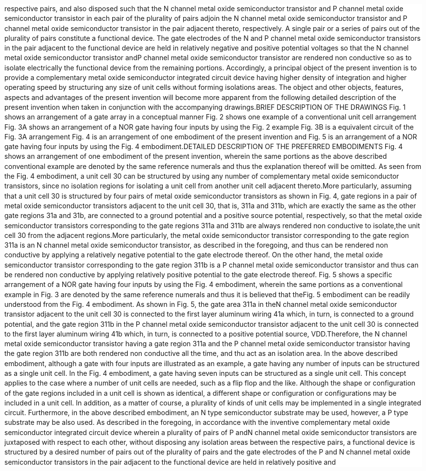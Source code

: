 respective pairs, and also disposed such that the N channel metal oxide semiconductor transistor and P channel metal oxide semiconductor transistor in each pair of the plurality of pairs adjoin the N channel metal oxide semiconductor transistor and P channel metal oxide semiconductor transistor in the pair adjacent thereto, respectively. A single pair or a series of pairs out of the plurality of pairs constitute a functional device. The gate electrodes of the N and P channel metal oxide semiconductor transistors in the pair adjacent to the functional device are held in relatively negative and positive potential voltages so that the N channel metal oxide semiconductor transistor andP channel metal oxide semiconductor transistor are rendered non conductive so as to isolate electrically the functional device from the remaining portions. Accordingly, a principal object of the present invention is to provide a complementary metal oxide semiconductor integrated circuit device having higher density of integration and higher operating speed by structuring any size of unit cells without forming isolations areas. The object and other objects, features, aspects and advantages of the present invention will become more apparent from the following detailed description of the present invention when taken in conjunction with the accompanying drawings.BRIEF DESCRIPTION OF THE DRAWINGS Fig. 1 shows an arrangement of a gate array in a conceptual manner Fig. 2 shows one example of a conventional unit cell arrangement Fig. 3A shows an arrangement of a NOR gate having four inputs by using the Fig. 2 example Fig. 3B is a equivalent circuit of the Fig. 3A arrangement Fig. 4 is an arrangement of one embodiment of the present invention and Fig. 5 is an arrangement of a NOR gate having four inputs by using the Fig. 4 embodiment.DETAILED DESCRIPTION OF THE PREFERRED EMBODIMENTS Fig. 4 shows an arrangement of one embodiment of the present invention, wherein the same portions as the above described conventional example are denoted by the same reference numerals and thus the explanation thereof will be omitted. As seen from the Fig. 4 embodiment, a unit cell 30 can be structured by using any number of complementary metal oxide semiconductor transistors, since no isolation regions for isolating a unit cell from another unit cell adjacent thereto.More particularly, assuming that a unit cell 30 is structured by four pairs of metal oxide semiconductor transistors as shown in Fig. 4, gate regions in a pair of metal oxide semiconductor transistors adjacent to the unit cell 30, that is, 311a and 311b, which are exactly the same as the other gate regions 31a and 31b, are connected to a ground potential and a positive source potential, respectively, so that the metal oxide semiconductor transistors corresponding to the gate regions 311a and 311b are always rendered non conductive to isolate,the unit cell 30 from the adjacent regions.More particularly, the metal oxide semiconductor transistor corresponding to the gate region 311a is an N channel metal oxide semiconductor transistor, as described in the foregoing, and thus can be rendered non conductive by applying a relatively negative potential to the gate electrode thereof. On the other hand, the metal oxide semiconductor transistor corresponding to the gate region 311b is a P channel metal oxide semiconductor transistor and thus can be rendered non conductive by applying relatively positive potential to the gate electrode thereof. Fig. 5 shows a specific arrangement of a NOR gate having four inputs by using the Fig. 4 embodiment, wherein the same portions as a conventional example in Fig. 3 are denoted by the same reference numerals and thus it is believed that theFig. 5 embodiment can be readily understood from the Fig. 4 embodiment. As shown in Fig. 5, the gate area 311a in theN channel metal oxide semiconductor transistor adjacent to the unit cell 30 is connected to the first layer aluminum wiring 41a which, in turn, is connected to a ground potential, and the gate region 311b in the P channel metal oxide semiconductor transistor adjacent to the unit cell 30 is connected to the first layer aluminum wiring 41b which, in turn, is connected to a positive potential source, VDD.Therefore, the N channel metal oxide semiconductor transistor having a gate region 311a and the P channel metal oxide semiconductor transistor having the gate region 311b are both rendered non conductive all the time, and thu act as an isolation area. In the above described embodiment, although a gate with four inputs are illustrated as an example, a gate having any number of inputs can be structured as a single unit cell. In the Fig. 4 embodiment, a gate having seven inputs can be structured as a single unit cell. This concept applies to the case where a number of unit cells are needed, such as a flip flop and the like. Although the shape or configuration of the gate regions included in a unit cell is shown as identical, a different shape or configuration or configurations may be included in a unit cell. In addition, as a matter of course, a plurality of kinds of unit cells may be implemented in a single integrated circuit. Furthermore, in the above described embodiment, an N type semiconductor substrate may be used, however, a P type substrate may be also used. As described in the foregoing, in accordance with the inventive complementary metal oxide semiconductor integrated circuit device wherein a plurality of pairs of P andN channel metal oxide semiconductor transistors are juxtaposed with respect to each other, without disposing any isolation areas between the respective pairs, a functional device is structured by a desired number of pairs out of the plurality of pairs and the gate electrodes of the P and N channel metal oxide semiconductor transistors in the pair adjacent to the functional device are held in relatively positive and